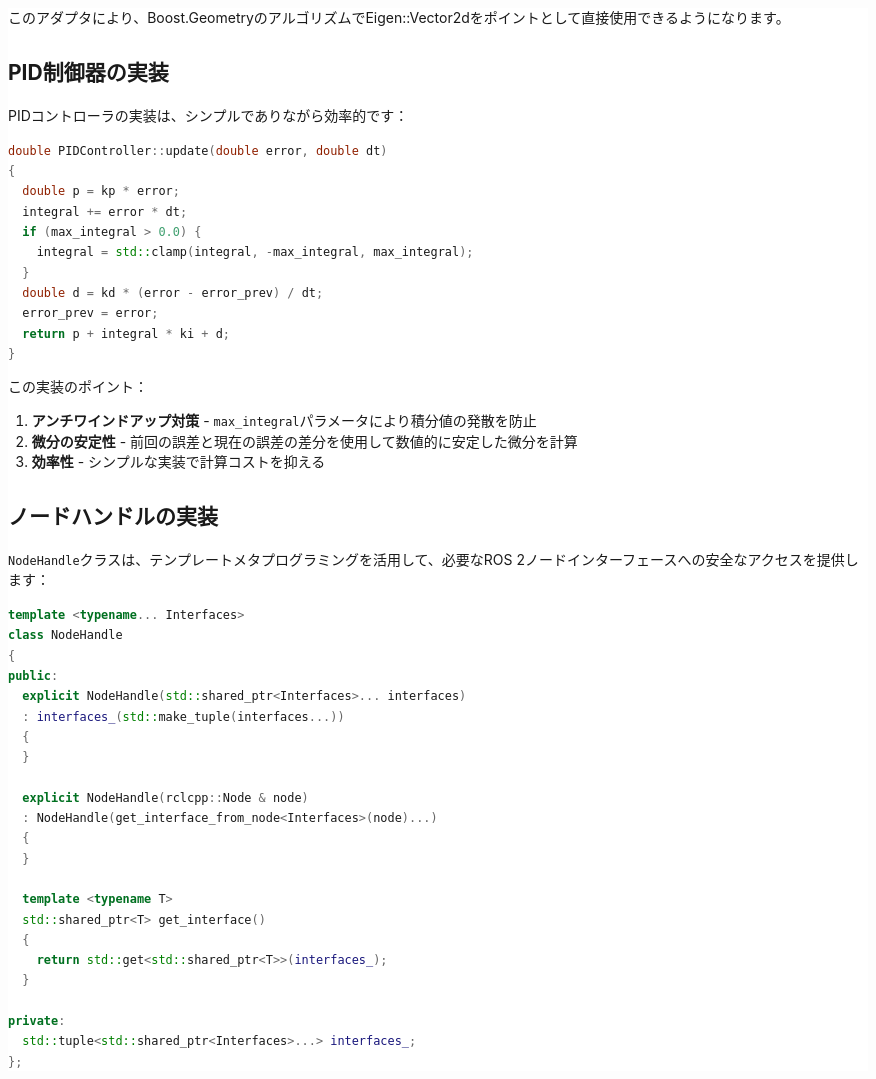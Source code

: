 このアダプタにより、Boost.GeometryのアルゴリズムでEigen::Vector2dをポイントとして直接使用できるようになります。

## PID制御器の実装

PIDコントローラの実装は、シンプルでありながら効率的です：

```cpp
double PIDController::update(double error, double dt)
{
  double p = kp * error;
  integral += error * dt;
  if (max_integral > 0.0) {
    integral = std::clamp(integral, -max_integral, max_integral);
  }
  double d = kd * (error - error_prev) / dt;
  error_prev = error;
  return p + integral * ki + d;
}
```

この実装のポイント：

1. **アンチワインドアップ対策** - `max_integral`パラメータにより積分値の発散を防止
2. **微分の安定性** - 前回の誤差と現在の誤差の差分を使用して数値的に安定した微分を計算
3. **効率性** - シンプルな実装で計算コストを抑える

## ノードハンドルの実装

`NodeHandle`クラスは、テンプレートメタプログラミングを活用して、必要なROS 2ノードインターフェースへの安全なアクセスを提供します：

```cpp
template <typename... Interfaces>
class NodeHandle
{
public:
  explicit NodeHandle(std::shared_ptr<Interfaces>... interfaces)
  : interfaces_(std::make_tuple(interfaces...))
  {
  }

  explicit NodeHandle(rclcpp::Node & node)
  : NodeHandle(get_interface_from_node<Interfaces>(node)...)
  {
  }

  template <typename T>
  std::shared_ptr<T> get_interface()
  {
    return std::get<std::shared_ptr<T>>(interfaces_);
  }

private:
  std::tuple<std::shared_ptr<Interfaces>...> interfaces_;
};
```

